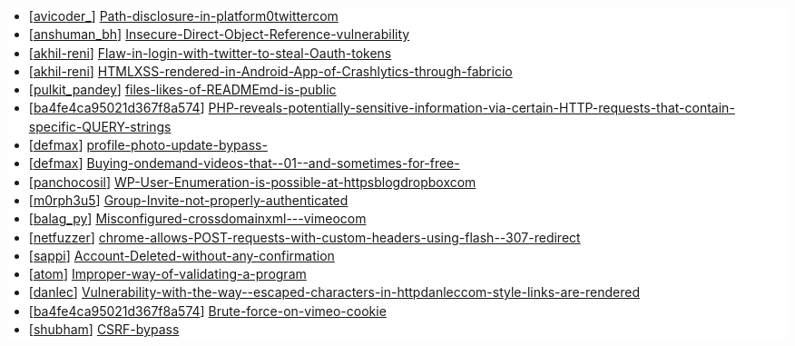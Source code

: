* [[avicoder_](https://hackerone.com/avicoder_)] [Path-disclosure-in-platform0twittercom](https://hackerone.com/reports/44371)
* [[anshuman_bh](https://hackerone.com/anshuman_bh)] [Insecure-Direct-Object-Reference-vulnerability](https://hackerone.com/reports/46397)
* [[akhil-reni](https://hackerone.com/akhil-reni)] [Flaw-in-login-with-twitter-to-steal-Oauth-tokens](https://hackerone.com/reports/44492)
* [[akhil-reni](https://hackerone.com/akhil-reni)] [HTMLXSS-rendered-in-Android-App-of-Crashlytics-through-fabricio](https://hackerone.com/reports/41856)
* [[pulkit_pandey](https://hackerone.com/pulkit_pandey)] [files-likes-of-READMEmd-is-public](https://hackerone.com/reports/31255)
* [[ba4fe4ca95021d367f8a574](https://hackerone.com/ba4fe4ca95021d367f8a574)] [PHP-reveals-potentially-sensitive-information-via-certain-HTTP-requests-that-contain-specific-QUERY-strings](https://hackerone.com/reports/30787)
* [[defmax](https://hackerone.com/defmax)] [profile-photo-update-bypass-](https://hackerone.com/reports/43758)
* [[defmax](https://hackerone.com/defmax)] [Buying-ondemand-videos-that--01--and-sometimes-for-free-](https://hackerone.com/reports/43602)
* [[panchocosil](https://hackerone.com/panchocosil)] [WP-User-Enumeration-is-possible-at-httpsblogdropboxcom](https://hackerone.com/reports/43269)
* [[m0rph3u5](https://hackerone.com/m0rph3u5)] [Group-Invite-not-properly-authenticated](https://hackerone.com/reports/46379)
* [[balag_py](https://hackerone.com/balag_py)] [Misconfigured-crossdomainxml---vimeocom](https://hackerone.com/reports/43070)
* [[netfuzzer](https://hackerone.com/netfuzzer)] [chrome-allows-POST-requests-with-custom-headers-using-flash--307-redirect](https://hackerone.com/reports/42240)
* [[sappi](https://hackerone.com/sappi)] [Account-Deleted-without-any-confirmation](https://hackerone.com/reports/42403)
* [[atom](https://hackerone.com/atom)] [Improper-way-of-validating-a-program](https://hackerone.com/reports/44888)
* [[danlec](https://hackerone.com/danlec)] [Vulnerability-with-the-way--escaped-characters-in-httpdanleccom-style-links-are-rendered](https://hackerone.com/reports/46072)
* [[ba4fe4ca95021d367f8a574](https://hackerone.com/ba4fe4ca95021d367f8a574)] [Brute-force-on-vimeo-cookie](https://hackerone.com/reports/46109)
* [[shubham](https://hackerone.com/shubham)] [CSRF-bypass](https://hackerone.com/reports/45428)
